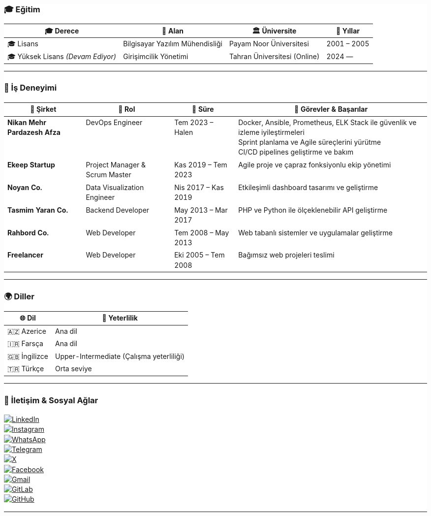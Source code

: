 
### 🎓 Eğitim

| 🎓 Derece | 🏫 Alan | 🏛 Üniversite | 📅 Yıllar |
|-----------------------------|-----------------------------|-------------|------------------|
| 🎓 Lisans | Bilgisayar Yazılım Mühendisliği | Payam Noor Üniversitesi | 2001 – 2005 |
| 🎓 Yüksek Lisans *(Devam Ediyor)* | Girişimcilik Yönetimi | Tahran Üniversitesi (Online) | 2024 — |

---

### 💼 İş Deneyimi

| 🏢 Şirket | 💼 Rol | 📅 Süre | 📝 Görevler & Başarılar |
|-----------------------|--------------------------|----------------------|----------------------------------------------------------|
| **Nikan Mehr Pardazesh Afza** | DevOps Engineer | Tem 2023 – Halen | Docker, Ansible, Prometheus, ELK Stack ile güvenlik ve izleme iyileştirmeleri<br>Sprint planlama ve Agile süreçlerini yürütme<br>CI/CD pipelines geliştirme ve bakım |
| **Ekeep Startup** | Project Manager & Scrum Master | Kas 2019 – Tem 2023 | Agile proje ve çapraz fonksiyonlu ekip yönetimi |
| **Noyan Co.** | Data Visualization Engineer | Nis 2017 – Kas 2019 | Etkileşimli dashboard tasarımı ve geliştirme |
| **Tasmim Yaran Co.** | Backend Developer | May 2013 – Mar 2017 | PHP ve Python ile ölçeklenebilir API geliştirme |
| **Rahbord Co.** | Web Developer | Tem 2008 – May 2013 | Web tabanlı sistemler ve uygulamalar geliştirme |
| **Freelancer** | Web Developer | Eki 2005 – Tem 2008 | Bağımsız web projeleri teslimi |

---

### 🌍 Diller

| 🌐 Dil | 💬 Yeterlilik |
|--------------|----------------|
| 🇦🇿 Azerice | Ana dil |
| 🇮🇷 Farsça | Ana dil |
| 🇬🇧 İngilizce | Upper-Intermediate (Çalışma yeterliliği) |
| 🇹🇷 Türkçe | Orta seviye |

---

### 📡 İletişim & Sosyal Ağlar

[![LinkedIn](https://img.shields.io/badge/-LinkedIn-0077B5?logo=linkedin&logoColor=white)](https://www.linkedin.com/in/samad-elmakchi)  
[![Instagram](https://img.shields.io/badge/-Instagram-E4405F?logo=instagram&logoColor=white)](https://www.instagram.com/samad.elmakchi)  
[![WhatsApp](https://img.shields.io/badge/-WhatsApp-25D366?logo=whatsapp&logoColor=white)](https://wa.me/989141189645)  
[![Telegram](https://img.shields.io/badge/-Telegram-0088cc?logo=telegram&logoColor=white)](https://t.me/samadelmakchi)  
[![X](https://img.shields.io/badge/-X-1DA1F2?logo=x&logoColor=white)](https://x.com/elmakchi)  
[![Facebook](https://img.shields.io/badge/-Facebook-1877F2?logo=facebook&logoColor=white)](https://facebook.com/samad.elmakchi)  
[![Gmail](https://img.shields.io/badge/-Gmail-D14836?logo=gmail&logoColor=white)](mailto:samad.elmakchi@gmail.com)  
[![GitLab](https://img.shields.io/badge/-GitLab-FCA121?logo=gitlab&logoColor=white)](https://gitlab.com/samadelmakchi)  
[![GitHub](https://img.shields.io/badge/-GitHub-181717?logo=github&logoColor=white)](https://github.com/samadelmakchi)

---